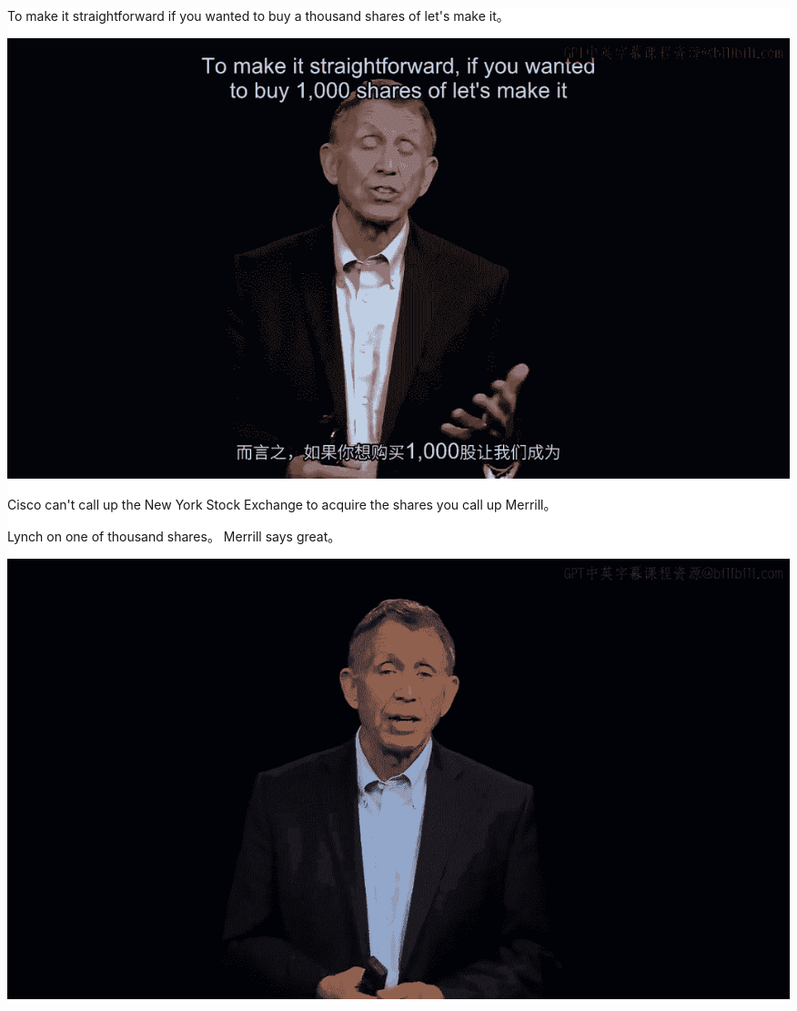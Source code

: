  To make it straightforward if you wanted to buy a thousand shares of let's make it。



![](img/3327bc8fe2aefc04a55a19514ff3d89e_8.png)

 Cisco can't call up the New York Stock Exchange to acquire the shares you call up Merrill。

 Lynch on one of thousand shares。 Merrill says great。



![](img/3327bc8fe2aefc04a55a19514ff3d89e_10.png)
